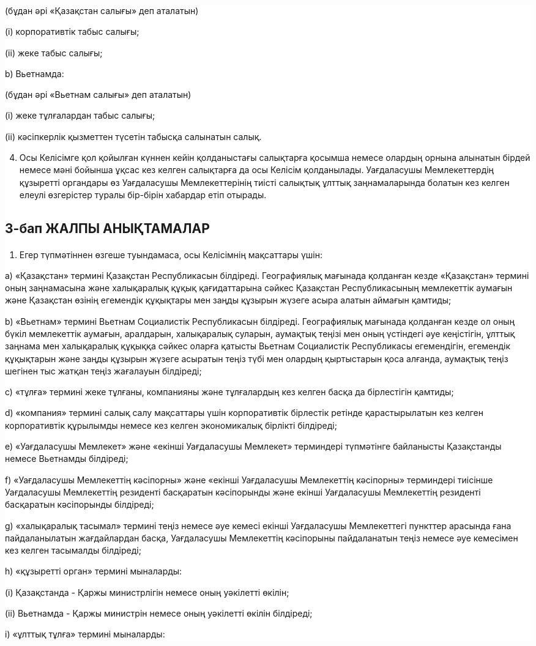 (бұдан әрі «Қазақстан салығы» деп аталатын)

(і) корпоративтік табыс салығы;

(іі) жеке табыс салығы;

b) Вьетнамда:

(бұдан әрі «Вьетнам салығы» деп аталатын)

(і) жеке тұлғалардан табыс салығы;

(іі) кәсіпкерлік қызметтен түсетін табысқа салынатын салық.

4. Осы Келісімге қол қойылған күннен кейін қолданыстағы салықтарға қосымша немесе олардың орнына алынатын бірдей немесе мәні бойынша ұқсас кез келген салықтарға да осы Келісім қолданылады. Уағдаласушы Мемлекеттердің құзыретті органдары өз Уағдаласушы Мемлекеттерінің тиісті салықтық ұлттық заңнамаларында болатын кез келген елеулі өзгерістер туралы бір-бірін хабардар етіп отырады.

## 3-бап ЖАЛПЫ АНЫҚТАМАЛАР

1. Егер түпмәтіннен өзгеше туындамаса, осы Келісімнің мақсаттары үшін:

а) «Қазақстан» термині Қазақстан Республикасын білдіреді. Географиялық мағынада қолданған кезде «Қазақстан» термині оның заңнамасына және халықаралық құқық қағидаттарына сәйкес Қазақстан Республикасының мемлекеттік аумағын және Қазақстан өзінің егемендік құқықтары мен заңды құзырын жүзеге асыра алатын аймағын қамтиды;

b) «Вьетнам» термині Вьетнам Социалистік Республикасын білдіреді. Географиялық мағынада қолданған кезде ол оның бүкіл мемлекеттік аумағын, аралдарын, халықаралық суларын, аумақтық теңізі мен оның үстіндегі әуе кеңістігін, ұлттық заңнама мен халықаралық құқыққа сәйкес оларға қатысты Вьетнам Социалистік Республикасы егемендігін, егемендік құқықтарын және заңды құзырын жүзеге асыратын теңіз түбі мен олардың қыртыстарын қоса алғанда, аумақтық теңіз шегінен тыс жатқан теңіз жағалауын білдіреді;

с) «тұлға» термині жеке тұлғаны, компанияны және тұлғалардың кез келген басқа да бірлестігін қамтиды;

d) «компания» термині салық салу мақсаттары үшін корпоративтік бірлестік ретінде қарастырылатын кез келген корпоративтік құрылымды немесе кез келген экономикалық бірлікті білдіреді;

e) «Уағдаласушы Мемлекет» және «екінші Уағдаласушы Мемлекет» терминдері түпмәтінге байланысты Қазақстанды немесе Вьетнамды білдіреді;

f) «Уағдаласушы Мемлекеттің кәсіпорны» және «екінші Уағдаласушы Мемлекеттің кәсіпорны» терминдері тиісінше Уағдаласушы Мемлекеттің резиденті басқаратын кәсіпорынды және екінші Уағдаласушы Мемлекеттің резиденті басқаратын кәсіпорынды білдіреді;

g) «халықаралық тасымал» термині теңіз немесе әуе кемесі екінші Уағдаласушы Мемлекеттегі пункттер арасында ғана пайдаланылатын жағдайлардан басқа, Уағдаласушы Мемлекеттің кәсіпорыны пайдаланатын теңіз немесе әуе кемесімен кез келген тасымалды білдіреді;

h) «құзыретті орган» термині мыналарды:

(і) Қазақстанда - Қаржы министрлігін немесе оның уәкілетті өкілін;

(іі) Вьетнамда - Қаржы министрін немесе оның уәкілетті өкілін білдіреді;

і) «ұлттық тұлға» термині мыналарды:
